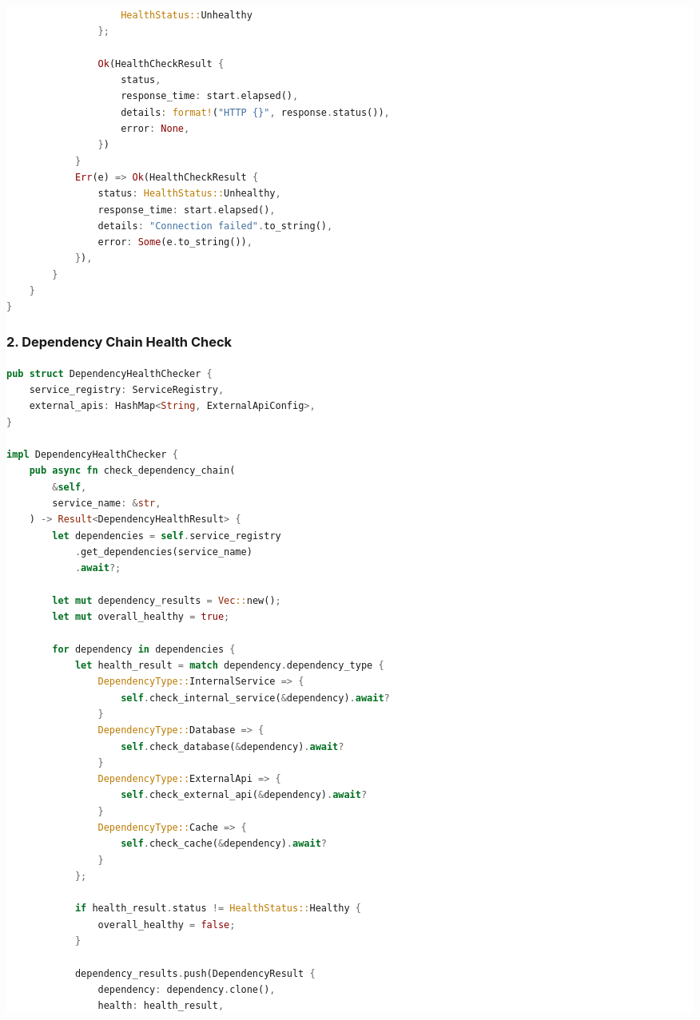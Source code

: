 ```rust
                    HealthStatus::Unhealthy
                };
                
                Ok(HealthCheckResult {
                    status,
                    response_time: start.elapsed(),
                    details: format!("HTTP {}", response.status()),
                    error: None,
                })
            }
            Err(e) => Ok(HealthCheckResult {
                status: HealthStatus::Unhealthy,
                response_time: start.elapsed(),
                details: "Connection failed".to_string(),
                error: Some(e.to_string()),
            }),
        }
    }
}
```

### 2. Dependency Chain Health Check
```rust
pub struct DependencyHealthChecker {
    service_registry: ServiceRegistry,
    external_apis: HashMap<String, ExternalApiConfig>,
}

impl DependencyHealthChecker {
    pub async fn check_dependency_chain(
        &self,
        service_name: &str,
    ) -> Result<DependencyHealthResult> {
        let dependencies = self.service_registry
            .get_dependencies(service_name)
            .await?;
        
        let mut dependency_results = Vec::new();
        let mut overall_healthy = true;
        
        for dependency in dependencies {
            let health_result = match dependency.dependency_type {
                DependencyType::InternalService => {
                    self.check_internal_service(&dependency).await?
                }
                DependencyType::Database => {
                    self.check_database(&dependency).await?
                }
                DependencyType::ExternalApi => {
                    self.check_external_api(&dependency).await?
                }
                DependencyType::Cache => {
                    self.check_cache(&dependency).await?
                }
            };
            
            if health_result.status != HealthStatus::Healthy {
                overall_healthy = false;
            }
            
            dependency_results.push(DependencyResult {
                dependency: dependency.clone(),
                health: health_result,
```
